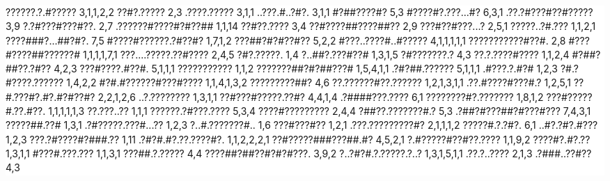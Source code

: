 ??????.?.#????? 3,1,1,2,2
??#?.????? 2,3
.????.????? 3,1,1
..???.#..?#?. 3,1,1
#?##????#? 5,3
#????#?.???...#? 6,3,1
.??.?#???#??#????? 3,9
?.?#???#???#??. 2,7
.??????#????#?#??## 1,1,14
??#??.???? 3,4
??#????##????##?? 2,9
???#??#???...? 2,5,1
?????..?#.??? 1,1,2,1
????###?...##?#?. 7,5
#????#??????.?#??#? 1,7,1,2
???##?#?#??#?? 5,2,2
#???..????#..#????? 4,1,1,1,1,1
???????????#??#. 2,8
#???#????##??????# 1,1,1,1,7,1
???....?????.??#???? 2,4,5
?#?.?????. 1,4
?..##?.???#??# 1,3,1,5
?#???????.? 4,3
??.?.????#???? 1,1,2,4
#?##?##??.?#?? 4,2,3
???#????.#??#. 5,1,1,1
??????????? 1,1,2
???????##?#?##???# 1,5,4,1,1
.?#?##.?????? 5,1,1,1
.#???.?.#?# 1,2,3
?#.?#????.?????? 1,4,2,2
#?#.#??????#???#???? 1,1,4,1,3,2
?????????##? 4,6
??.??????#??.?????? 1,2,1,3,1,1
.??.#????#???#.? 1,2,5,1
??#.???#?.#?.#?#??#? 2,2,1,2,6
..?.???????? 1,3,1,1
??#???#?????.??#? 4,4,1,4
.?####???.???? 6,1
????????#?.??????? 1,8,1,2
???#?????#.??.#??. 1,1,1,1,1,3
??.???..?? 1,1,1
??????.?#???.???? 5,3,4
????#????????? 2,4,4
?##??.???????#.? 5,3
.?##?#???##?#???#??? 7,4,3,1
?????##.??# 1,3,1
.?#?????.???#...?? 1,2,3
?..#.???????#.. 1,6
???#???#?? 1,2,1
.???.?????????#? 2,1,1,1,2
?????#.?.?#?. 6,1
..#?.?#?.#??? 1,2,3
???.?#????#?###.?? 1,11
.?#?#.#?.??.????#?. 1,1,2,2,2,1
??#?????###???##.#? 4,5,2,1
?.#?????#??#??.???? 1,1,9,2
????#?.#?.?? 1,3,1,1
#???#.???.??? 1,1,3,1
???##.?.????? 4,4
????##?##??#?#?#???. 3,9,2
?..?#?#.?.?????.?..? 1,3,1,5,1,1
.??.?..???? 2,1,3
.?###..??#?? 4,3